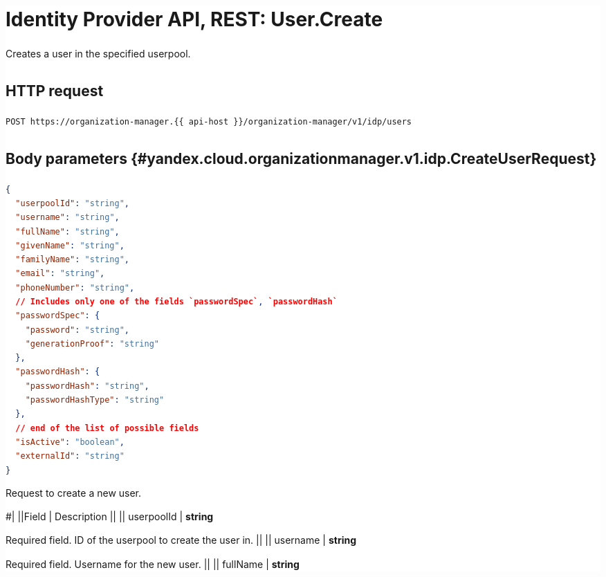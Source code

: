 
# Identity Provider API, REST: User.Create

Creates a user in the specified userpool.

## HTTP request

```
POST https://organization-manager.{{ api-host }}/organization-manager/v1/idp/users
```

## Body parameters {#yandex.cloud.organizationmanager.v1.idp.CreateUserRequest}

```json
{
  "userpoolId": "string",
  "username": "string",
  "fullName": "string",
  "givenName": "string",
  "familyName": "string",
  "email": "string",
  "phoneNumber": "string",
  // Includes only one of the fields `passwordSpec`, `passwordHash`
  "passwordSpec": {
    "password": "string",
    "generationProof": "string"
  },
  "passwordHash": {
    "passwordHash": "string",
    "passwordHashType": "string"
  },
  // end of the list of possible fields
  "isActive": "boolean",
  "externalId": "string"
}
```

Request to create a new user.

#|
||Field | Description ||
|| userpoolId | **string**

Required field. ID of the userpool to create the user in. ||
|| username | **string**

Required field. Username for the new user. ||
|| fullName | **string**
